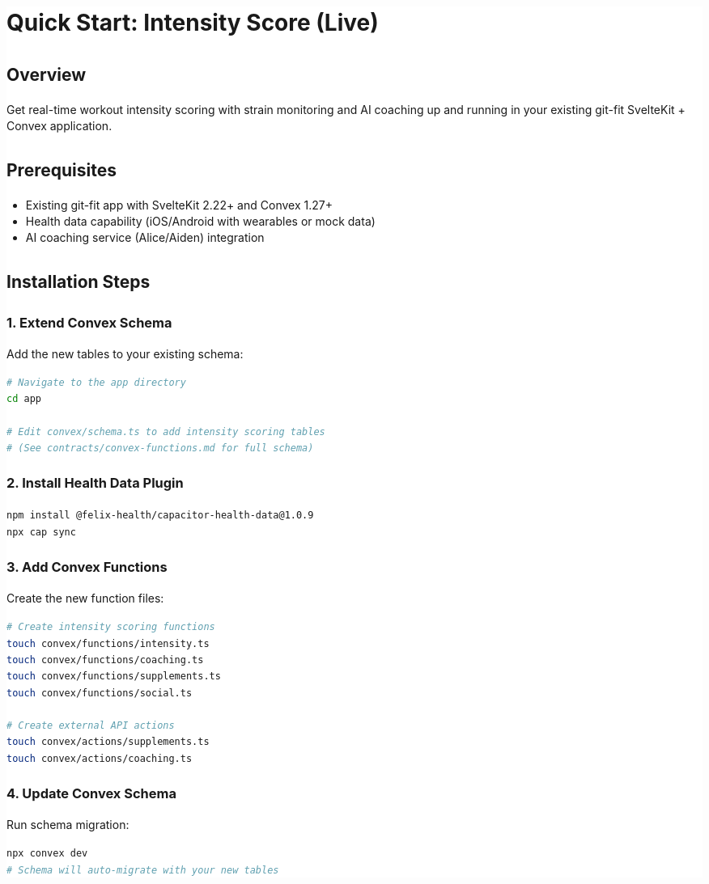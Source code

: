# Quick Start: Intensity Score (Live)

## Overview
Get real-time workout intensity scoring with strain monitoring and AI coaching up and running in your existing git-fit SvelteKit + Convex application.

## Prerequisites
- Existing git-fit app with SvelteKit 2.22+ and Convex 1.27+
- Health data capability (iOS/Android with wearables or mock data)
- AI coaching service (Alice/Aiden) integration

## Installation Steps

### 1. Extend Convex Schema
Add the new tables to your existing schema:

```bash
# Navigate to the app directory
cd app

# Edit convex/schema.ts to add intensity scoring tables
# (See contracts/convex-functions.md for full schema)
```

### 2. Install Health Data Plugin
```bash
npm install @felix-health/capacitor-health-data@1.0.9
npx cap sync
```

### 3. Add Convex Functions
Create the new function files:

```bash
# Create intensity scoring functions
touch convex/functions/intensity.ts
touch convex/functions/coaching.ts  
touch convex/functions/supplements.ts
touch convex/functions/social.ts

# Create external API actions
touch convex/actions/supplements.ts
touch convex/actions/coaching.ts
```

### 4. Update Convex Schema
Run schema migration:
```bash
npx convex dev
# Schema will auto-migrate with your new tables
```

